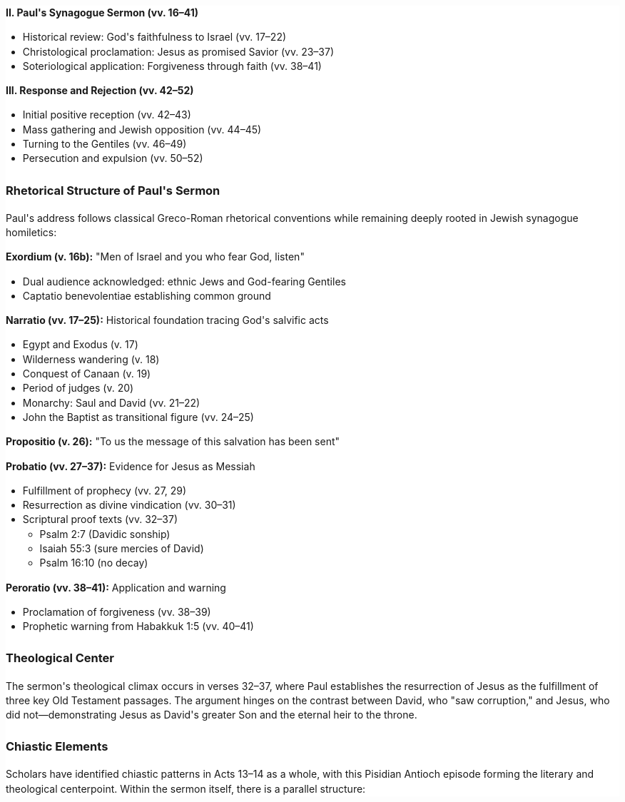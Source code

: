 **II. Paul's Synagogue Sermon (vv. 16–41)**
- Historical review: God's faithfulness to Israel (vv. 17–22)
- Christological proclamation: Jesus as promised Savior (vv. 23–37)
- Soteriological application: Forgiveness through faith (vv. 38–41)

**III. Response and Rejection (vv. 42–52)**
- Initial positive reception (vv. 42–43)
- Mass gathering and Jewish opposition (vv. 44–45)
- Turning to the Gentiles (vv. 46–49)
- Persecution and expulsion (vv. 50–52)

### Rhetorical Structure of Paul's Sermon

Paul's address follows classical Greco-Roman rhetorical conventions while remaining deeply rooted in Jewish synagogue homiletics:

**Exordium (v. 16b):** "Men of Israel and you who fear God, listen"  
- Dual audience acknowledged: ethnic Jews and God-fearing Gentiles
- Captatio benevolentiae establishing common ground

**Narratio (vv. 17–25):** Historical foundation tracing God's salvific acts
- Egypt and Exodus (v. 17)
- Wilderness wandering (v. 18)
- Conquest of Canaan (v. 19)
- Period of judges (v. 20)
- Monarchy: Saul and David (vv. 21–22)
- John the Baptist as transitional figure (vv. 24–25)

**Propositio (v. 26):** "To us the message of this salvation has been sent"

**Probatio (vv. 27–37):** Evidence for Jesus as Messiah
- Fulfillment of prophecy (vv. 27, 29)
- Resurrection as divine vindication (vv. 30–31)
- Scriptural proof texts (vv. 32–37)
  - Psalm 2:7 (Davidic sonship)
  - Isaiah 55:3 (sure mercies of David)
  - Psalm 16:10 (no decay)

**Peroratio (vv. 38–41):** Application and warning
- Proclamation of forgiveness (vv. 38–39)
- Prophetic warning from Habakkuk 1:5 (vv. 40–41)

### Theological Center

The sermon's theological climax occurs in verses 32–37, where Paul establishes the resurrection of Jesus as the fulfillment of three key Old Testament passages. The argument hinges on the contrast between David, who "saw corruption," and Jesus, who did not—demonstrating Jesus as David's greater Son and the eternal heir to the throne.

### Chiastic Elements

Scholars have identified chiastic patterns in Acts 13–14 as a whole, with this Pisidian Antioch episode forming the literary and theological centerpoint. Within the sermon itself, there is a parallel structure:
